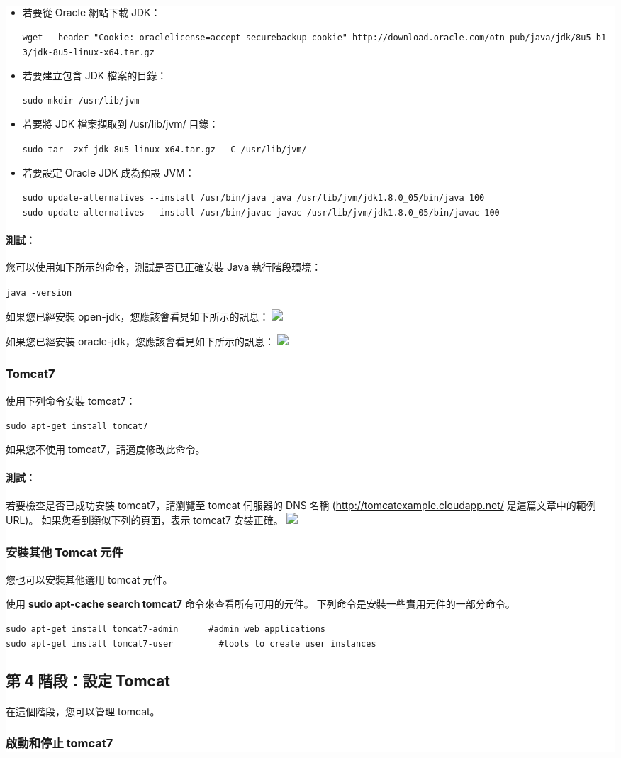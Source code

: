 -   若要從 Oracle 網站下載 JDK：

        wget --header "Cookie: oraclelicense=accept-securebackup-cookie" http://download.oracle.com/otn-pub/java/jdk/8u5-b13/jdk-8u5-linux-x64.tar.gz  

-   若要建立包含 JDK 檔案的目錄：

        sudo mkdir /usr/lib/jvm  

-   若要將 JDK 檔案擷取到 /usr/lib/jvm/ 目錄：

        sudo tar -zxf jdk-8u5-linux-x64.tar.gz  -C /usr/lib/jvm/  

-   若要設定 Oracle JDK 成為預設 JVM：

        sudo update-alternatives --install /usr/bin/java java /usr/lib/jvm/jdk1.8.0_05/bin/java 100  
        sudo update-alternatives --install /usr/bin/javac javac /usr/lib/jvm/jdk1.8.0_05/bin/javac 100  


#### 測試：

您可以使用如下所示的命令，測試是否已正確安裝 Java 執行階段環境：

    java -version  

如果您已經安裝 open-jdk，您應該會看見如下所示的訊息：
![][14]

如果您已經安裝 oracle-jdk，您應該會看見如下所示的訊息：
![][15]

### Tomcat7

使用下列命令安裝 tomcat7：

    sudo apt-get install tomcat7  

如果您不使用 tomcat7，請適度修改此命令。

#### 測試：

若要檢查是否已成功安裝 tomcat7，請瀏覽至 tomcat 伺服器的 DNS 名稱 (http://tomcatexample.cloudapp.net/ 是這篇文章中的範例 URL)。 如果您看到類似下列的頁面，表示 tomcat7 安裝正確。
![][16]


### 安裝其他 Tomcat 元件

您也可以安裝其他選用 tomcat 元件。

使用 **sudo apt-cache search tomcat7** 命令來查看所有可用的元件。 下列命令是安裝一些實用元件的一部分命令。

    sudo apt-get install tomcat7-admin      #admin web applications
    sudo apt-get install tomcat7-user         #tools to create user instances  

## 第 4 階段：設定 Tomcat

在這個階段，您可以管理 tomcat。
### 啟動和停止 tomcat7


[1]: ./media/virtual-machines-linux-setup-tomcat7-linux/virtual-machines-linux-setup-tomcat7-linux-01.png 
[2]: ./media/virtual-machines-linux-setup-tomcat7-linux/virtual-machines-linux-setup-tomcat7-linux-02.png 
[3]: ./media/virtual-machines-linux-setup-tomcat7-linux/virtual-machines-linux-setup-tomcat7-linux-03.png 
[4]: ./media/virtual-machines-linux-setup-tomcat7-linux/virtual-machines-linux-setup-tomcat7-linux-04.png 
[5]: ./media/virtual-machines-linux-setup-tomcat7-linux/virtual-machines-linux-setup-tomcat7-linux-05.png 
[6]: ./media/virtual-machines-linux-setup-tomcat7-linux/virtual-machines-linux-setup-tomcat7-linux-06.png 
[7]: ./media/virtual-machines-linux-setup-tomcat7-linux/virtual-machines-linux-setup-tomcat7-linux-07.png 
[8]: ./media/virtual-machines-linux-setup-tomcat7-linux/virtual-machines-linux-setup-tomcat7-linux-08.png 
[9]: ./media/virtual-machines-linux-setup-tomcat7-linux/virtual-machines-linux-setup-tomcat7-linux-09.png 
[10]: ./media/virtual-machines-linux-setup-tomcat7-linux/virtual-machines-linux-setup-tomcat7-linux-10.png 
[11]: ./media/virtual-machines-linux-setup-tomcat7-linux/virtual-machines-linux-setup-tomcat7-linux-11.png 
[12]: ./media/virtual-machines-linux-setup-tomcat7-linux/virtual-machines-linux-setup-tomcat7-linux-12.png 
[13]: ./media/virtual-machines-linux-setup-tomcat7-linux/virtual-machines-linux-setup-tomcat7-linux-13.png 
[14]: ./media/virtual-machines-linux-setup-tomcat7-linux/virtual-machines-linux-setup-tomcat7-linux-14.png 
[15]: ./media/virtual-machines-linux-setup-tomcat7-linux/virtual-machines-linux-setup-tomcat7-linux-15.png 
[16]: ./media/virtual-machines-linux-setup-tomcat7-linux/virtual-machines-linux-setup-tomcat7-linux-16.png 
[17]: ./media/virtual-machines-linux-setup-tomcat7-linux/virtual-machines-linux-setup-tomcat7-linux-17.png 
[18]: ./media/virtual-machines-linux-setup-tomcat7-linux/virtual-machines-linux-setup-tomcat7-linux-18.png 
